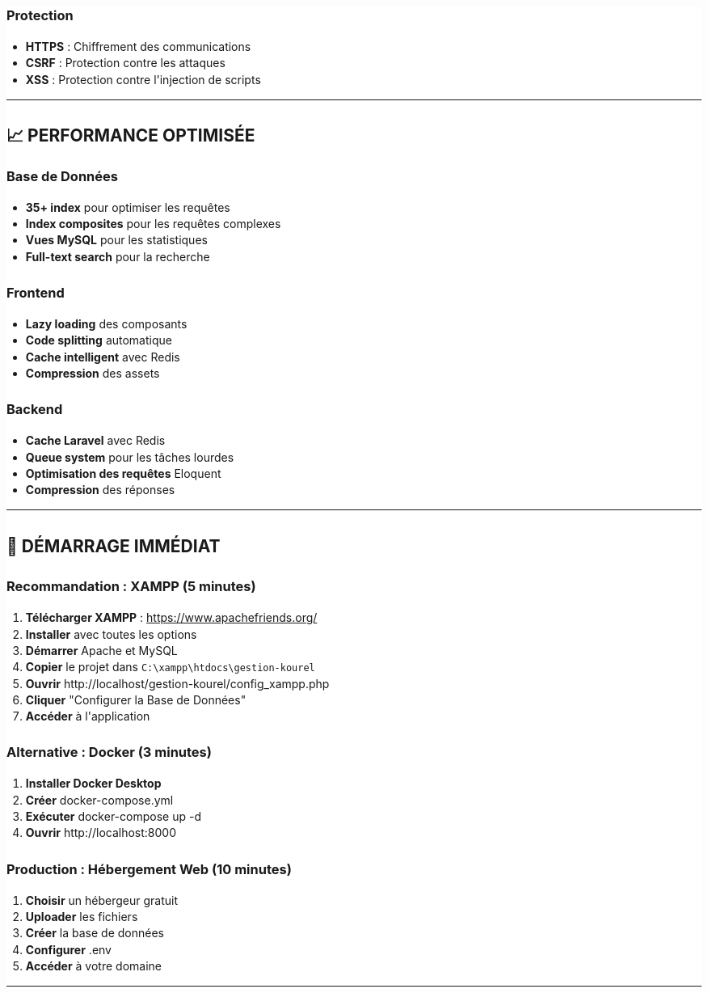### **Protection**
- **HTTPS** : Chiffrement des communications
- **CSRF** : Protection contre les attaques
- **XSS** : Protection contre l'injection de scripts

---

## 📈 PERFORMANCE OPTIMISÉE

### **Base de Données**
- **35+ index** pour optimiser les requêtes
- **Index composites** pour les requêtes complexes
- **Vues MySQL** pour les statistiques
- **Full-text search** pour la recherche

### **Frontend**
- **Lazy loading** des composants
- **Code splitting** automatique
- **Cache intelligent** avec Redis
- **Compression** des assets

### **Backend**
- **Cache Laravel** avec Redis
- **Queue system** pour les tâches lourdes
- **Optimisation des requêtes** Eloquent
- **Compression** des réponses

---

## 🚀 DÉMARRAGE IMMÉDIAT

### **Recommandation : XAMPP (5 minutes)**
1. **Télécharger XAMPP** : https://www.apachefriends.org/
2. **Installer** avec toutes les options
3. **Démarrer** Apache et MySQL
4. **Copier** le projet dans `C:\xampp\htdocs\gestion-kourel`
5. **Ouvrir** http://localhost/gestion-kourel/config_xampp.php
6. **Cliquer** "Configurer la Base de Données"
7. **Accéder** à l'application

### **Alternative : Docker (3 minutes)**
1. **Installer Docker Desktop**
2. **Créer** docker-compose.yml
3. **Exécuter** docker-compose up -d
4. **Ouvrir** http://localhost:8000

### **Production : Hébergement Web (10 minutes)**
1. **Choisir** un hébergeur gratuit
2. **Uploader** les fichiers
3. **Créer** la base de données
4. **Configurer** .env
5. **Accéder** à votre domaine

---